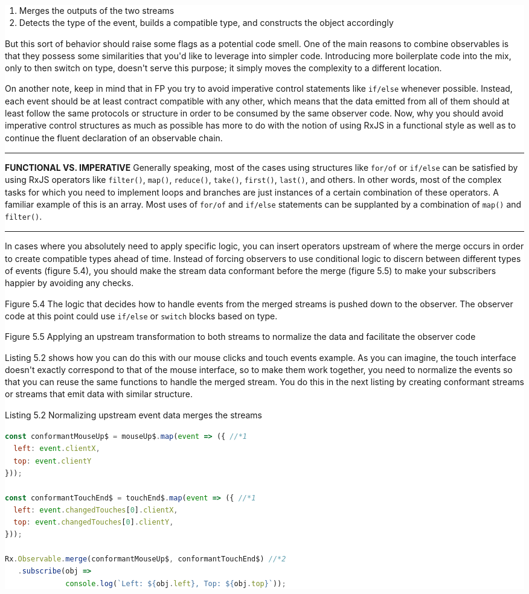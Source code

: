 1. Merges the outputs of the two streams
2. Detects the type of the event, builds a compatible type, and constructs the object accordingly

But this sort of behavior should raise some flags as a potential code smell. One of the main reasons to combine observables is that they possess some similarities that you'd like to leverage into simpler code. Introducing more boilerplate code into the mix, only to then switch on type, doesn't serve this purpose; it simply moves the complexity to a different location. 

On another note, keep in mind that in FP you try to avoid imperative control statements like `if/else` whenever possible. Instead, each event should be at least contract compatible with any other, which means that the data emitted from all of them should at least follow the same protocols or structure in order to be consumed by the same observer code. Now, why you should avoid imperative control structures as much as possible has more to do with the notion of using RxJS in a functional style as well as to continue the fluent declaration of an observable chain.

---

**FUNCTIONAL VS. IMPERATIVE** Generally speaking, most of the cases using structures like `for/of` or `if/else` can be satisfied by using RxJS operators like `filter()`, `map()`, `reduce()`, `take()`, `first()`, `last()`, and others. In other words, most of the complex tasks for which you need to implement loops and branches are just instances of a certain combination of these operators. A familiar example of this is an array. Most uses of `for/of` and `if/else` statements can be supplanted by a combination of `map()` and `filter()`. 

---

In cases where you absolutely need to apply specific logic, you can insert operators upstream of where the merge occurs in order to create compatible types ahead of time. Instead of forcing observers to use conditional logic to discern between different types of events (figure 5.4), you should make the stream data conformant before the merge (figure 5.5) to make your subscribers happier by avoiding any checks. 

Figure 5.4 The logic that decides how to handle events from the merged streams is pushed down to the observer. The observer code at this point could use `if/else` or `switch` blocks based on type.

Figure 5.5 Applying an upstream transformation to both streams to normalize the data and facilitate the observer code

Listing 5.2 shows how you can do this with our mouse clicks and touch events example. As you can imagine, the touch interface doesn't exactly correspond to that of the mouse interface, so to make them work together, you need to normalize the events so that you can reuse the same functions to handle the merged stream. You do this in the next listing by creating conformant streams or streams that emit data with similar structure.

Listing 5.2 Normalizing upstream event data merges the streams

```js
const conformantMouseUp$ = mouseUp$.map(event => ({ //*1
  left: event.clientX, 
  top: event.clientY
}));

const conformantTouchEnd$ = touchEnd$.map(event => ({ //*1
  left: event.changedTouches[0].clientX, 
  top: event.changedTouches[0].clientY, 
}));  

Rx.Observable.merge(conformantMouseUp$, conformantTouchEnd$) //*2
   .subscribe(obj => 
              console.log(`Left: ${obj.left}, Top: ${obj.top}`));
```
